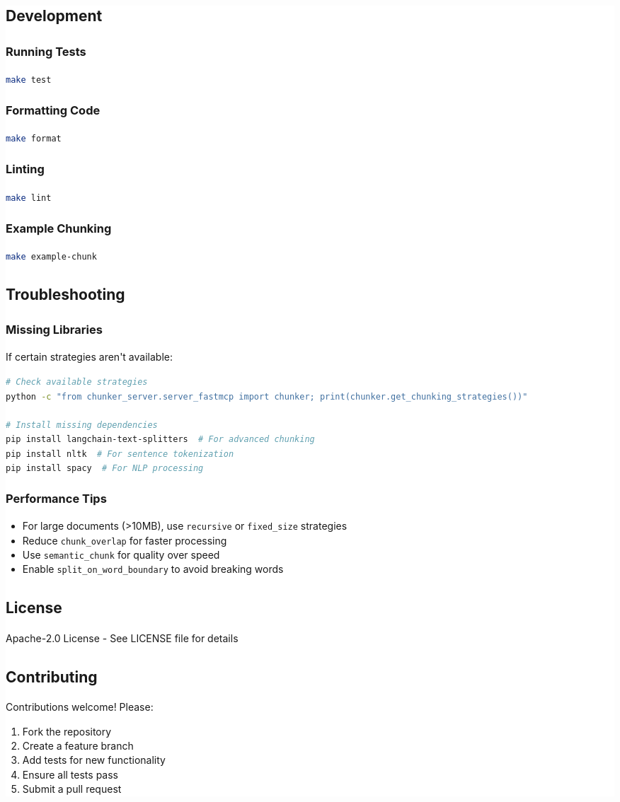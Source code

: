 ## Development

### Running Tests
```bash
make test
```

### Formatting Code
```bash
make format
```

### Linting
```bash
make lint
```

### Example Chunking
```bash
make example-chunk
```

## Troubleshooting

### Missing Libraries

If certain strategies aren't available:

```bash
# Check available strategies
python -c "from chunker_server.server_fastmcp import chunker; print(chunker.get_chunking_strategies())"

# Install missing dependencies
pip install langchain-text-splitters  # For advanced chunking
pip install nltk  # For sentence tokenization
pip install spacy  # For NLP processing
```

### Performance Tips

- For large documents (>10MB), use `recursive` or `fixed_size` strategies
- Reduce `chunk_overlap` for faster processing
- Use `semantic_chunk` for quality over speed
- Enable `split_on_word_boundary` to avoid breaking words

## License

Apache-2.0 License - See LICENSE file for details

## Contributing

Contributions welcome! Please:
1. Fork the repository
2. Create a feature branch
3. Add tests for new functionality
4. Ensure all tests pass
5. Submit a pull request
